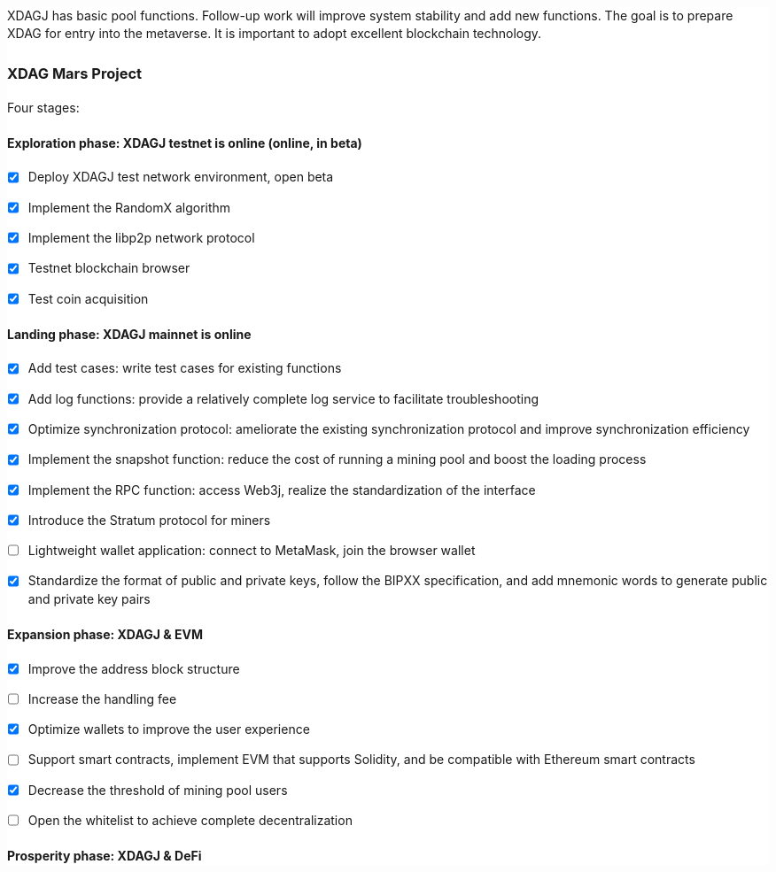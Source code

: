 XDAGJ has basic pool functions. Follow-up work will improve system stability and add new functions. The goal is to prepare XDAG for entry into the metaverse. It is important to adopt excellent blockchain technology.

### XDAG Mars Project

Four stages:

#### Exploration phase: XDAGJ testnet is online (online, in beta)

- [x] Deploy XDAGJ test network environment, open beta

- [x] Implement the RandomX algorithm

- [x] Implement the libp2p network protocol

- [x] Testnet blockchain browser

- [x] Test coin acquisition


#### Landing phase: XDAGJ mainnet is online

- [x] Add test cases: write test cases for existing functions

- [x] Add log functions: provide a relatively complete log service to facilitate troubleshooting

- [x] Optimize synchronization protocol: ameliorate the existing synchronization protocol and improve synchronization efficiency

- [x] Implement the snapshot function: reduce the cost of running a mining pool and boost the loading process

- [x] Implement the RPC function: access Web3j, realize the standardization of the interface

- [x] Introduce the Stratum protocol for miners

- [ ] Lightweight wallet application: connect to MetaMask, join the browser wallet

- [x] Standardize the format of public and private keys, follow the BIPXX specification, and add mnemonic words to generate public and private key pairs


#### Expansion phase: XDAGJ & EVM

- [x] Improve the address block structure 

- [ ] Increase the handling fee

- [x] Optimize wallets to improve the user experience

- [ ] Support smart contracts, implement EVM that supports Solidity, and be compatible with Ethereum smart contracts

- [x] Decrease the threshold of mining pool users 

- [ ] Open the whitelist to achieve complete decentralization


#### Prosperity phase: XDAGJ & DeFi
